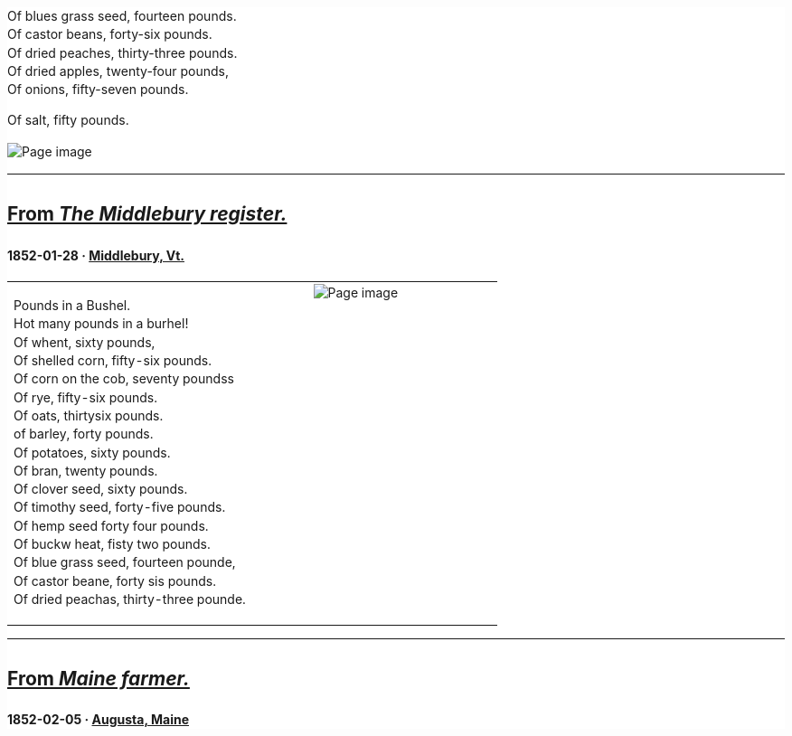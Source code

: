 Of blues grass seed, fourteen pounds.  
Of castor beans, forty-six pounds.  
Of dried peaches, thirty-three pounds.  
Of dried apples, twenty-four pounds,  
Of onions, fifty-seven pounds.  
  
Of salt, fifty pounds.
</td><td style="width: 50%; max-height: 75%; margin: auto; display: block;">
<img alt="Page image" src="https://iiif.archive.org/image/iiif/2/sim_watchman-examiner_1852-01-22_33_4%2Fsim_watchman-examiner_1852-01-22_33_4_jp2.zip%2Fsim_watchman-examiner_1852-01-22_33_4_jp2%2Fsim_watchman-examiner_1852-01-22_33_4_0003.jp2/pct:43.237658,54.393305,11.450440,19.508368/,600/0/default.jpg"/>
</td>
</tr></table>

---

## [From _The Middlebury register._](https://www.loc.gov/resource/sn83025667/1852-01-28/ed-1/?sp=1)

#### 1852-01-28 &middot; [Middlebury, Vt.](http://dbpedia.org/resource/Middlebury%2C_Vermont)

<table style="width: 100%;"><tr><td style="width: 50%">

  
Pounds in a Bushel.  
Hot many pounds in a burhel!  
Of whent, sixty pounds,  
Of shelled corn, fifty-six pounds.  
Of corn on the cob, seventy poundss  
Of rye, fifty-six pounds.  
Of oats, thirtysix pounds.  
of barley, forty pounds.  
Of potatoes, sixty pounds.  
Of bran, twenty pounds.  
Of clover seed, sixty pounds.  
Of timothy seed, forty-five pounds.  
Of hemp seed forty four pounds.  
Of buckw heat, fisty two pounds.  
Of blue grass seed, fourteen pounde,  
Of castor beane, forty sis pounds.  
Of dried peachas, thirty-three pounde.
</td><td style="width: 50%; max-height: 75%; margin: auto; display: block;">
<img alt="Page image" src="https://tile.loc.gov/image-services/iiif/service:ndnp:vtu:batch_vtu_irasburg_ver01:data:sn83025667:00280777791:1852012801:0441/pct:83.073747,87.492355,9.739163,9.816514/!600,600/0/default.jpg"/>
</td>
</tr></table>

---

## [From _Maine farmer._](https://archive.org/details/sim_maine-farmer_1852-02-05_20_6/page/n0/mode/1up?view=theater)

#### 1852-02-05 &middot; [Augusta, Maine](http://dbpedia.org/resource/Augusta%2C_Maine)
